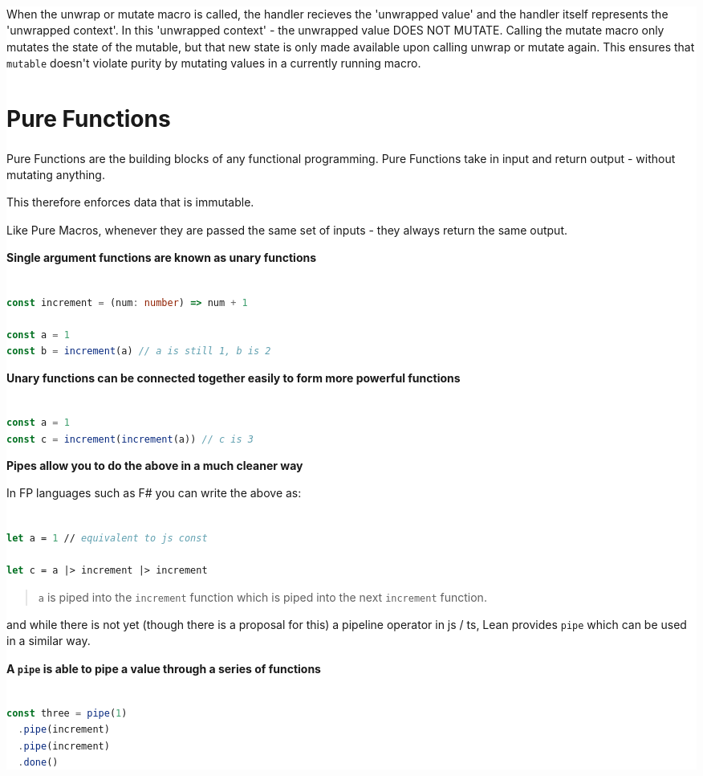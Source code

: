 When the unwrap or mutate macro is called, the handler recieves the 'unwrapped value' and the handler itself represents the 'unwrapped context'.
In this 'unwrapped context' - the unwrapped value DOES NOT MUTATE. Calling the mutate macro only mutates the state of the mutable, but that new state is only made available upon calling unwrap or mutate again. This ensures that `mutable` doesn't violate purity by mutating values in a currently running macro.

Pure Functions
==============

Pure Functions are the building blocks of any functional programming. Pure Functions take in input and return output - without mutating anything.

This therefore enforces data that is immutable.

Like Pure Macros, whenever they are passed the same set of inputs - they always return the same output.
  
**Single argument functions are known as unary functions**

```typescript

const increment = (num: number) => num + 1

const a = 1
const b = increment(a) // a is still 1, b is 2

```

**Unary functions can be connected together easily to form more powerful functions**

```typescript

const a = 1
const c = increment(increment(a)) // c is 3

```

**Pipes allow you to do the above in a much cleaner way**

In FP languages such as F# you can write the above as:

```fsharp

let a = 1 // equivalent to js const

let c = a |> increment |> increment

```

> `a` is piped into the `increment` function which is piped into the next `increment` function.

and while there is not yet (though there is a proposal for this) a pipeline operator in js / ts, Lean provides `pipe` which can be used in a similar way.

**A `pipe` is able to pipe a value through a series of functions**

```typescript

const three = pipe(1)
  .pipe(increment)
  .pipe(increment)
  .done()

```
